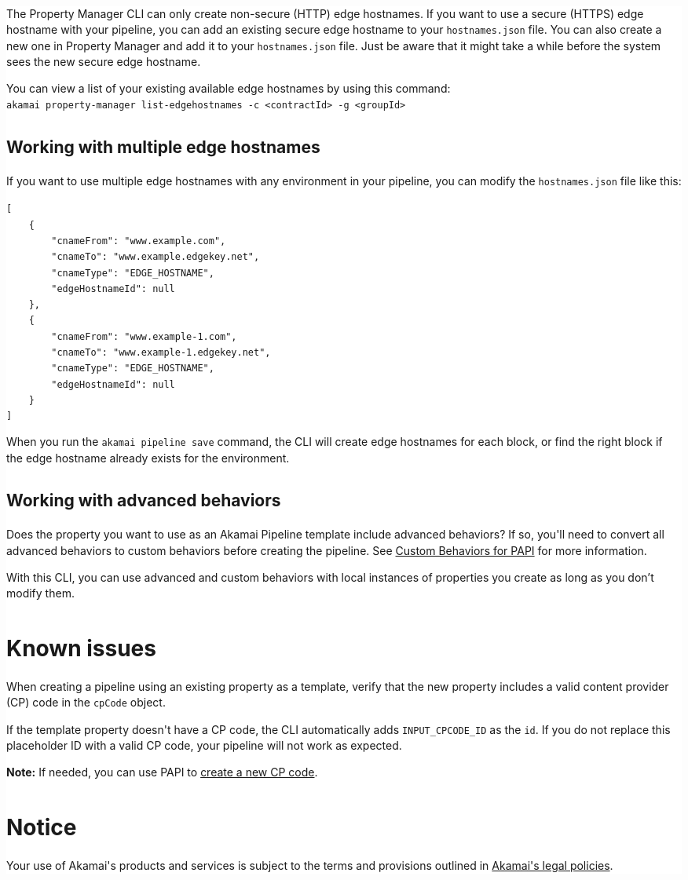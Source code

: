 The Property Manager CLI can only create non-secure (HTTP) edge hostnames. If you want to use a secure (HTTPS) edge hostname with your pipeline, you can add an existing secure edge hostname to your `hostnames.json` file. You can also create a new one in Property Manager and add it to your `hostnames.json` file. Just be aware that it might take a while before the system sees the new secure edge hostname.

You can view a list of your existing available edge hostnames by using this command: <br> `akamai property-manager list-edgehostnames -c <contractId> -g <groupId>`

## Working with multiple edge hostnames

If you want to use multiple edge hostnames with any environment in your pipeline, you can modify the `hostnames.json` file like this:

	[
		{
			"cnameFrom": "www.example.com",
			"cnameTo": "www.example.edgekey.net",
			"cnameType": "EDGE_HOSTNAME",
			"edgeHostnameId": null
		},
		{
			"cnameFrom": "www.example-1.com",
			"cnameTo": "www.example-1.edgekey.net",
			"cnameType": "EDGE_HOSTNAME",
			"edgeHostnameId": null
		}
	]

When you run the `akamai pipeline save` command, the CLI will create edge hostnames for each block, or find the right block if the edge hostname already exists for the environment.
    
## Working with advanced behaviors

Does the property you want to use as an Akamai Pipeline template include advanced behaviors? If so, you'll need to convert all advanced behaviors to custom behaviors before creating the pipeline. See [Custom Behaviors for PAPI](https://developer.akamai.com/blog/2018/04/26/custom-behaviors-property-manager-papi) for more information.

With this CLI, you can use advanced and custom behaviors with local instances of properties you create as long as you don’t modify them.

# Known issues

When creating a pipeline using an existing property as a template, verify that the new property includes a valid content provider (CP) code in the `cpCode` object. 

If the template property doesn't have a CP code, the CLI automatically adds `INPUT_CPCODE_ID` as the `id`. If you do not replace this placeholder ID with a valid CP code, your pipeline will not work as expected.
	
**Note:** If needed, you can use PAPI to [create a new CP code](https://developer.akamai.com/api/core_features/property_manager/v1.html#postcpcodes).  

# Notice

Your use of Akamai's products and services is subject to the terms and provisions outlined in [Akamai's legal policies](https://www.akamai.com/us/en/privacy-policies/).


